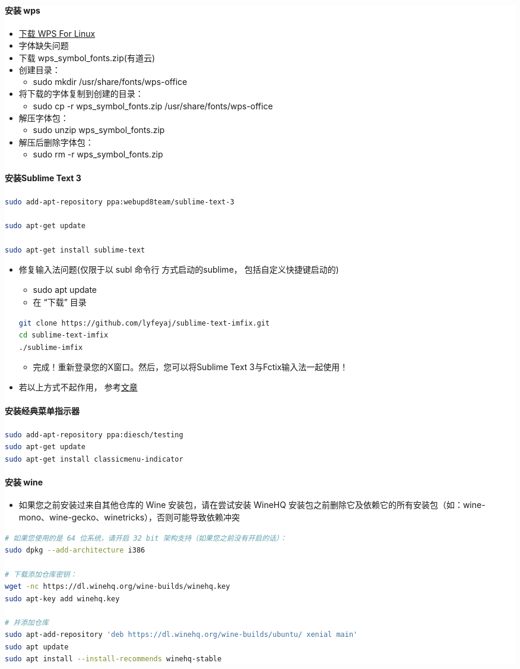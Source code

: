 #### 安装 wps

- [下载 WPS For Linux](https://www.wps.cn/product/wpslinux/)
- 字体缺失问题
- 下载 wps_symbol_fonts.zip(有道云)
- 创建目录：
  - sudo mkdir /usr/share/fonts/wps-office
- 将下载的字体复制到创建的目录：
  - sudo cp -r wps_symbol_fonts.zip /usr/share/fonts/wps-office
- 解压字体包：
  - sudo unzip wps_symbol_fonts.zip
- 解压后删除字体包：
  - sudo rm -r wps_symbol_fonts.zip

#### 安装Sublime Text 3

``` bash
sudo add-apt-repository ppa:webupd8team/sublime-text-3

sudo apt-get update

sudo apt-get install sublime-text
```

- 修复输入法问题(仅限于以 subl 命令行 方式启动的sublime， 包括自定义快捷键启动的)
  - sudo apt update
  - 在 “下载” 目录
  
  ```bash
  git clone https://github.com/lyfeyaj/sublime-text-imfix.git
  cd sublime-text-imfix
  ./sublime-imfix
  ```

  - 完成！重新登录您的X窗口。然后，您可以将Sublime Text 3与Fctix输入法一起使用！
- 若以上方式不起作用， 参考[文章](https://www.jianshu.com/p/bf05fb3a4709)

#### 安装经典菜单指示器
  
  ```bash
  sudo add-apt-repository ppa:diesch/testing
  sudo apt-get update 
  sudo apt-get install classicmenu-indicator
  ```

#### 安装 wine

- 如果您之前安装过来自其他仓库的 Wine 安装包，请在尝试安装 WineHQ 安装包之前删除它及依赖它的所有安装包（如：wine-mono、wine-gecko、winetricks），否则可能导致依赖冲突

```bash
# 如果您使用的是 64 位系统，请开启 32 bit 架构支持（如果您之前没有开启的话）：
sudo dpkg --add-architecture i386

# 下载添加仓库密钥：
wget -nc https://dl.winehq.org/wine-builds/winehq.key
sudo apt-key add winehq.key

# 并添加仓库
sudo apt-add-repository 'deb https://dl.winehq.org/wine-builds/ubuntu/ xenial main'
sudo apt update
sudo apt install --install-recommends winehq-stable
```
